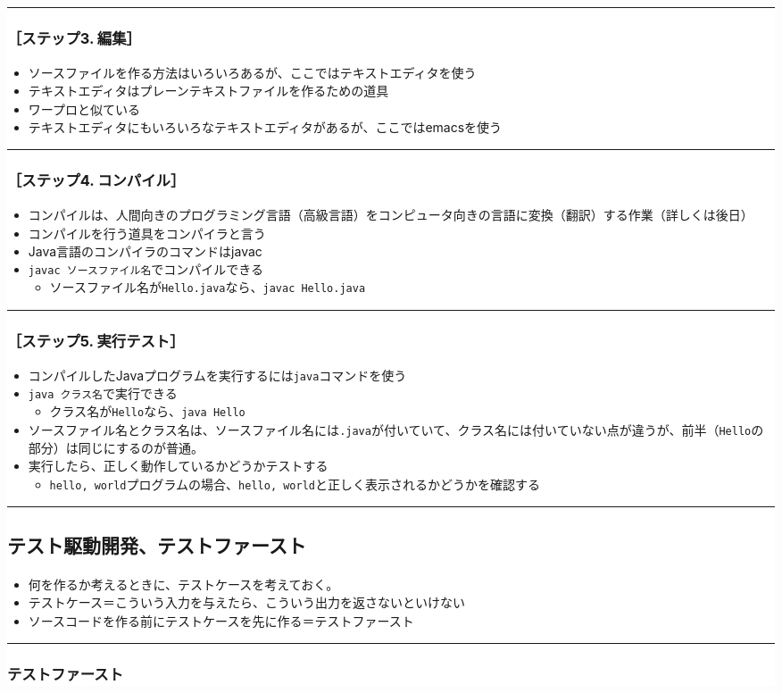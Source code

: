 ----

### ［ステップ3. 編集］

* ソースファイルを作る方法はいろいろあるが、ここではテキストエディタを使う
* テキストエディタはプレーンテキストファイルを作るための道具
* ワープロと似ている
* テキストエディタにもいろいろなテキストエディタがあるが、ここではemacsを使う

----

### ［ステップ4. コンパイル］

* コンパイルは、人間向きのプログラミング言語（高級言語）をコンピュータ向きの言語に変換（翻訳）する作業（詳しくは後日）
* コンパイルを行う道具をコンパイラと言う
* Java言語のコンパイラのコマンドはjavac
* `javac ソースファイル名`でコンパイルできる
    * ソースファイル名が`Hello.java`なら、`javac Hello.java`

----

### ［ステップ5. 実行テスト］

* コンパイルしたJavaプログラムを実行するには`java`コマンドを使う
* `java クラス名`で実行できる
    * クラス名が`Hello`なら、`java Hello`
* ソースファイル名とクラス名は、ソースファイル名には`.java`が付いていて、クラス名には付いていない点が違うが、前半（`Hello`の部分）は同じにするのが普通。
* 実行したら、正しく動作しているかどうかテストする
    * `hello, world`プログラムの場合、`hello, world`と正しく表示されるかどうかを確認する 

----

## テスト駆動開発、テストファースト

* 何を作るか考えるときに、テストケースを考えておく。
* テストケース＝こういう入力を与えたら、こういう出力を返さないといけない
* ソースコードを作る前にテストケースを先に作る＝テストファースト

----

### テストファースト
